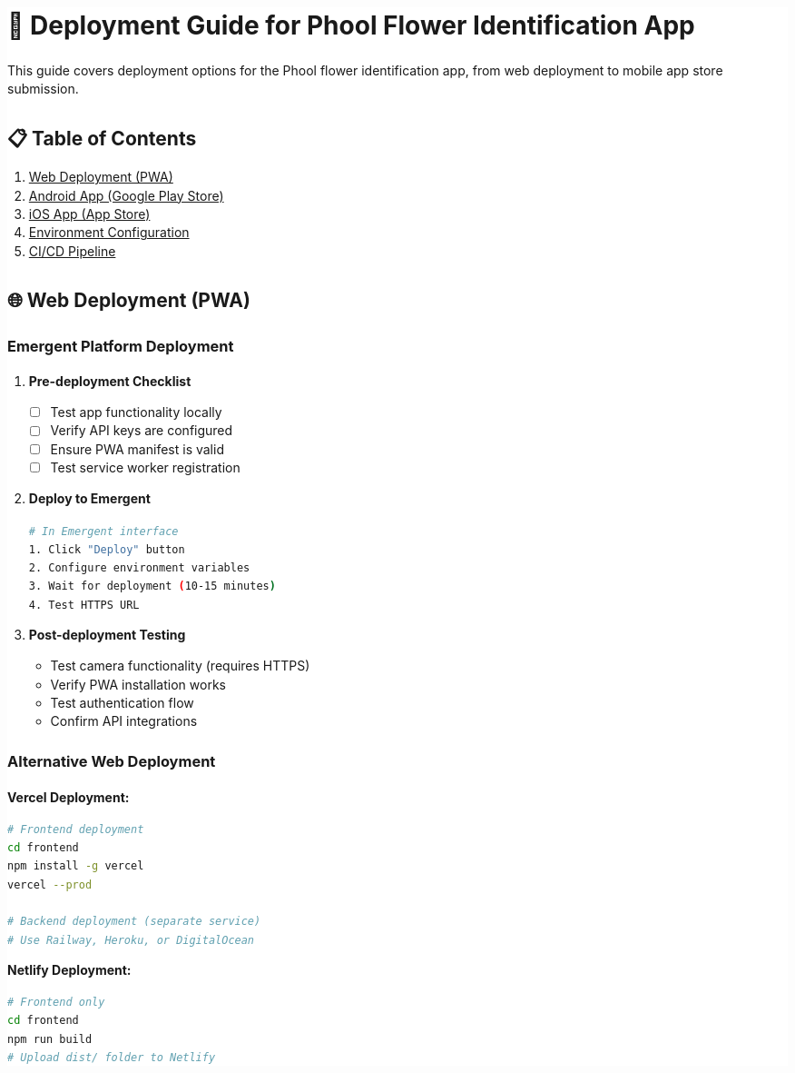 # 🚀 Deployment Guide for Phool Flower Identification App

This guide covers deployment options for the Phool flower identification app, from web deployment to mobile app store submission.

## 📋 Table of Contents

1. [Web Deployment (PWA)](#web-deployment-pwa)
2. [Android App (Google Play Store)](#android-app-google-play-store)
3. [iOS App (App Store)](#ios-app-app-store)
4. [Environment Configuration](#environment-configuration)
5. [CI/CD Pipeline](#cicd-pipeline)

## 🌐 Web Deployment (PWA)

### Emergent Platform Deployment

1. **Pre-deployment Checklist**
   - [ ] Test app functionality locally
   - [ ] Verify API keys are configured
   - [ ] Ensure PWA manifest is valid
   - [ ] Test service worker registration

2. **Deploy to Emergent**
   ```bash
   # In Emergent interface
   1. Click "Deploy" button
   2. Configure environment variables
   3. Wait for deployment (10-15 minutes)
   4. Test HTTPS URL
   ```

3. **Post-deployment Testing**
   - Test camera functionality (requires HTTPS)
   - Verify PWA installation works
   - Test authentication flow
   - Confirm API integrations

### Alternative Web Deployment

**Vercel Deployment:**
```bash
# Frontend deployment
cd frontend
npm install -g vercel
vercel --prod

# Backend deployment (separate service)
# Use Railway, Heroku, or DigitalOcean
```

**Netlify Deployment:**
```bash
# Frontend only
cd frontend
npm run build
# Upload dist/ folder to Netlify
```
